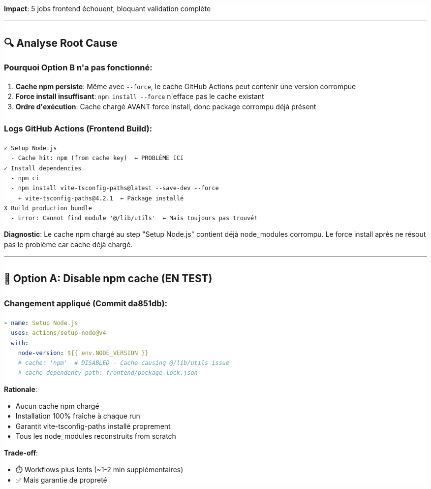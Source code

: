 **Impact**: 5 jobs frontend échouent, bloquant validation complète

---

## 🔍 Analyse Root Cause

### Pourquoi Option B n'a pas fonctionné:

1. **Cache npm persiste**: Même avec `--force`, le cache GitHub Actions peut contenir une version corrompue
2. **Force install insuffisant**: `npm install --force` n'efface pas le cache existant
3. **Ordre d'exécution**: Cache chargé AVANT force install, donc package corrompu déjà présent

### Logs GitHub Actions (Frontend Build):

```
✓ Setup Node.js
  - Cache hit: npm (from cache key)  ← PROBLÈME ICI
✓ Install dependencies
  - npm ci
  - npm install vite-tsconfig-paths@latest --save-dev --force
    + vite-tsconfig-paths@4.2.1  ← Package installé
X Build production bundle
  - Error: Cannot find module '@/lib/utils'  ← Mais toujours pas trouvé!
```

**Diagnostic**: Le cache npm chargé au step "Setup Node.js" contient déjà node_modules corrompu. Le force install après ne résout pas le problème car cache déjà chargé.

---

## 🔧 Option A: Disable npm cache (EN TEST)

### Changement appliqué (Commit da851db):

```yaml
- name: Setup Node.js
  uses: actions/setup-node@v4
  with:
    node-version: ${{ env.NODE_VERSION }}
    # cache: 'npm'  # DISABLED - Cache causing @/lib/utils issue
    # cache-dependency-path: frontend/package-lock.json
```

**Rationale**:
- Aucun cache npm chargé
- Installation 100% fraîche à chaque run
- Garantit vite-tsconfig-paths installé proprement
- Tous les node_modules reconstruits from scratch

**Trade-off**:
- ⏱️ Workflows plus lents (~1-2 min supplémentaires)
- ✅ Mais garantie de propreté
